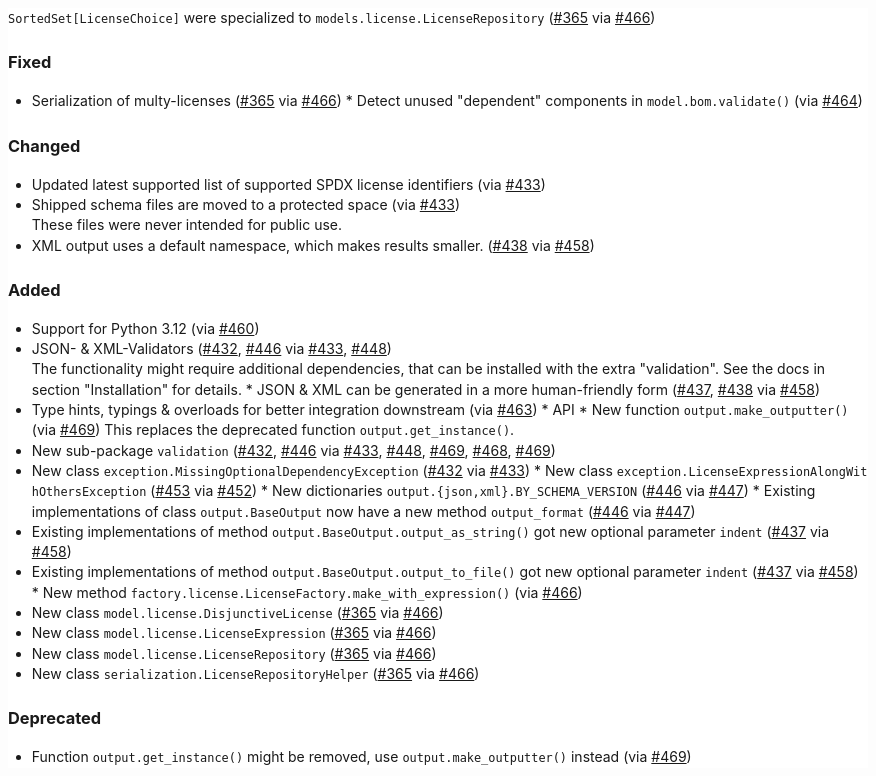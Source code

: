   `SortedSet[LicenseChoice]` were specialized to `models.license.LicenseRepository` ([#365] via
  [#466])

### Fixed
* Serialization of multy-licenses ([#365] via [#466]) * Detect unused
  "dependent" components in `model.bom.validate()` (via [#464])

### Changed 
* Updated latest supported list of supported SPDX license identifiers (via
  [#433]) 
* Shipped schema files are moved to a protected space (via [#433])  
  These files were never
  intended for public use. 
* XML output uses a default namespace, which makes results smaller.
  ([#438] via [#458])

### Added
* Support for Python 3.12 (via [#460]) 
* JSON- & XML-Validators ([#432],
  [#446] via [#433], [#448])   
  The functionality might require additional dependencies, that can be
  installed with the extra "validation". See the docs in section "Installation" for details. * JSON
  & XML can be generated in a more human-friendly form ([#437], [#438] via [#458]) 
* Type hints,
  typings & overloads for better integration downstream (via [#463]) * API * New function
  `output.make_outputter()` (via [#469]) This replaces the deprecated function
  `output.get_instance()`. 
* New sub-package `validation` ([#432], [#446] via [#433], [#448],
  [#469], [#468], [#469]) 
* New class `exception.MissingOptionalDependencyException` ([#432] via
  [#433]) * New class `exception.LicenseExpressionAlongWithOthersException` ([#453] via [#452]) *
  New dictionaries `output.{json,xml}.BY_SCHEMA_VERSION` ([#446] via [#447]) * Existing
  implementations of class `output.BaseOutput` now have a new method `output_format` ([#446] via
  [#447]) 
* Existing implementations of method `output.BaseOutput.output_as_string()` got new
  optional parameter `indent` ([#437] via [#458]) 
* Existing implementations of method
  `output.BaseOutput.output_to_file()` got new optional parameter `indent` ([#437] via [#458]) * New
  method `factory.license.LicenseFactory.make_with_expression()` (via [#466]) 
* New class
  `model.license.DisjunctiveLicense` ([#365] via [#466]) 
* New class
  `model.license.LicenseExpression` ([#365] via [#466]) 
* New class
  `model.license.LicenseRepository` ([#365] via [#466]) 
* New class
  `serialization.LicenseRepositoryHelper` ([#365] via [#466])

### Deprecated
* Function `output.get_instance()` might be removed, use
  `output.make_outputter()` instead (via [#469])


[#404]: https://github.com/CycloneDX/cyclonedx-python-lib/issues/404 
[#488]: https://github.com/CycloneDX/cyclonedx-python-lib/pull/488
[#489]: https://github.com/CycloneDX/cyclonedx-python-lib/issues/489 
[#490]: https://github.com/CycloneDX/cyclonedx-python-lib/issues/490
[#491]: https://github.com/CycloneDX/cyclonedx-python-lib/issues/491
[#493]: https://github.com/CycloneDX/cyclonedx-python-lib/pull/493 
[#494]: https://github.com/CycloneDX/cyclonedx-python-lib/pull/494 
[#495]: https://github.com/CycloneDX/cyclonedx-python-lib/pull/495 
[#496]: https://github.com/CycloneDX/cyclonedx-python-lib/pull/496
[#503]: https://github.com/CycloneDX/cyclonedx-python-lib/issues/503 
[#504]: https://github.com/CycloneDX/cyclonedx-python-lib/issues/504 
[#505]: https://github.com/CycloneDX/cyclonedx-python-lib/pull/505 
[#506]: https://github.com/CycloneDX/cyclonedx-python-lib/pull/506
[#432]: https://github.com/CycloneDX/cyclonedx-python-lib/issues/432
[#433]:  https://github.com/CycloneDX/cyclonedx-python-lib/pull/433
[#436]:  https://github.com/CycloneDX/cyclonedx-python-lib/issues/436
[#437]:  https://github.com/CycloneDX/cyclonedx-python-lib/issues/437
[#365]:  https://github.com/CycloneDX/cyclonedx-python-lib/issues/365
[#438]:  https://github.com/CycloneDX/cyclonedx-python-lib/issues/438
[#440]:  https://github.com/CycloneDX/cyclonedx-python-lib/pull/440
[#441]:  https://github.com/CycloneDX/cyclonedx-python-lib/pull/441
[#442]:  https://github.com/CycloneDX/cyclonedx-python-lib/issues/442
[#446]:  https://github.com/CycloneDX/cyclonedx-python-lib/issues/446
[#447]:  https://github.com/CycloneDX/cyclonedx-python-lib/pull/447
[#448]:  https://github.com/CycloneDX/cyclonedx-python-lib/pull/448
[#452]:  https://github.com/CycloneDX/cyclonedx-python-lib/pull/452
[#453]:  https://github.com/CycloneDX/cyclonedx-python-lib/issues/453
[#458]:  https://github.com/CycloneDX/cyclonedx-python-lib/pull/458
[#460]:  https://github.com/CycloneDX/cyclonedx-python-lib/pull/460
[#461]:  https://github.com/CycloneDX/cyclonedx-python-lib/pull/461
[#462]:  https://github.com/CycloneDX/cyclonedx-python-lib/pull/462
[#463]:  https://github.com/CycloneDX/cyclonedx-python-lib/pull/463
[#464]:  https://github.com/CycloneDX/cyclonedx-python-lib/pull/464
[#466]:  https://github.com/CycloneDX/cyclonedx-python-lib/pull/466
[#467]:  https://github.com/CycloneDX/cyclonedx-python-lib/pull/467
[#468]:  https://github.com/CycloneDX/cyclonedx-python-lib/pull/468
[#469]:  https://github.com/CycloneDX/cyclonedx-python-lib/pull/469
[#472]:  https://github.com/CycloneDX/cyclonedx-python-lib/pull/472
[#473]:  https://github.com/CycloneDX/cyclonedx-python-lib/pull/473